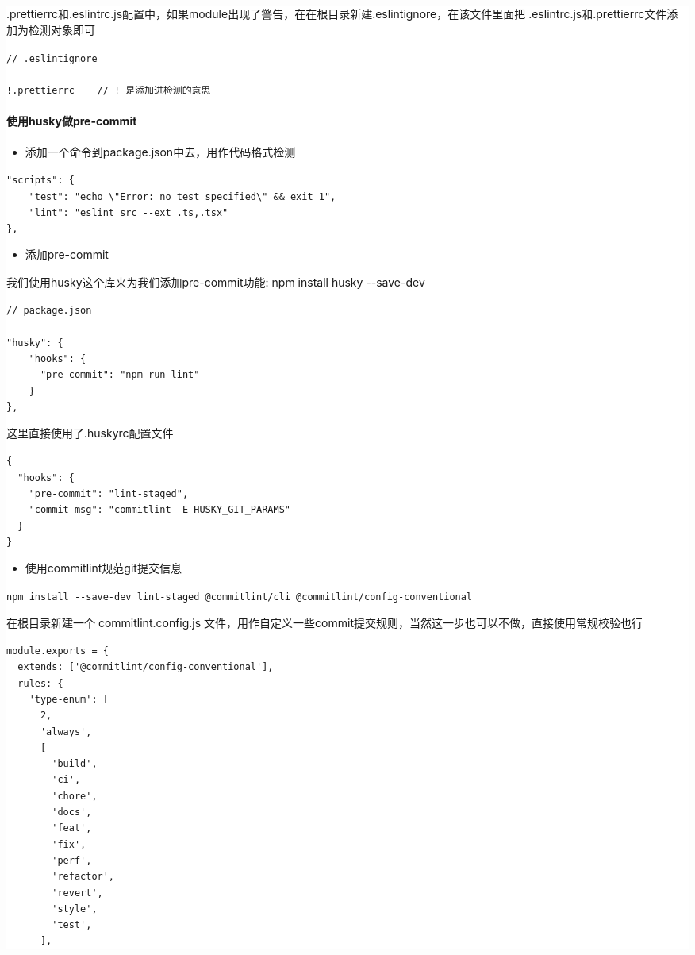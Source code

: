 .prettierrc和.eslintrc.js配置中，如果module出现了警告，在在根目录新建.eslintignore，在该文件里面把 .eslintrc.js和.prettierrc文件添加为检测对象即可
```
// .eslintignore

!.prettierrc    // ! 是添加进检测的意思
```

#### 使用husky做pre-commit

- 添加一个命令到package.json中去，用作代码格式检测

```
"scripts": {
    "test": "echo \"Error: no test specified\" && exit 1",
    "lint": "eslint src --ext .ts,.tsx"
},
```

- 添加pre-commit

我们使用husky这个库来为我们添加pre-commit功能: npm install husky --save-dev

```
// package.json

"husky": {
    "hooks": {
      "pre-commit": "npm run lint"
    }
},
```
这里直接使用了.huskyrc配置文件

```
{
  "hooks": {
    "pre-commit": "lint-staged",
    "commit-msg": "commitlint -E HUSKY_GIT_PARAMS"
  }
}
```

- 使用commitlint规范git提交信息

```
npm install --save-dev lint-staged @commitlint/cli @commitlint/config-conventional
```

在根目录新建一个 commitlint.config.js 文件，用作自定义一些commit提交规则，当然这一步也可以不做，直接使用常规校验也行
```
module.exports = {
  extends: ['@commitlint/config-conventional'],
  rules: {
    'type-enum': [
      2,
      'always',
      [
        'build',
        'ci',
        'chore',
        'docs',
        'feat',
        'fix',
        'perf',
        'refactor',
        'revert',
        'style',
        'test',
      ],
```